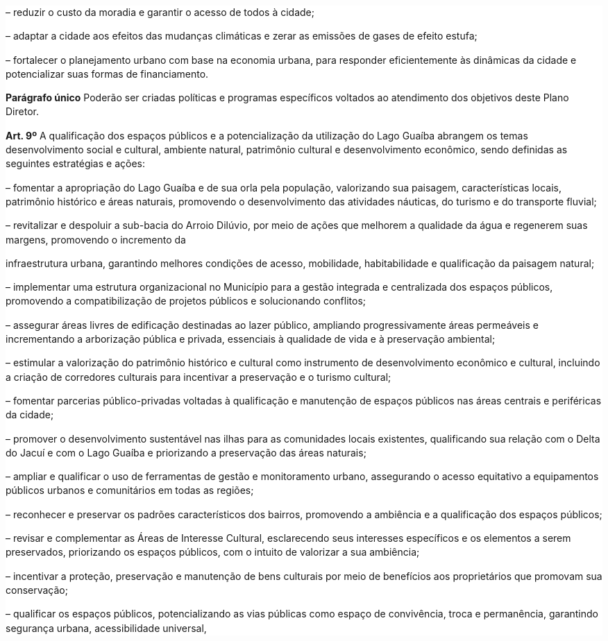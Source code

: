 – reduzir o custo da moradia e garantir o acesso de todos à cidade;

– adaptar a cidade aos efeitos das mudanças climáticas e zerar as emissões de gases de efeito estufa;

– fortalecer o planejamento urbano com base na economia urbana, para responder eficientemente às dinâmicas da cidade e potencializar suas formas de financiamento.

**Parágrafo único** Poderão ser criadas políticas e programas específicos voltados ao atendimento dos objetivos deste Plano Diretor.

**Art. 9º** A qualificação dos espaços públicos e a potencialização da utilização do Lago Guaíba abrangem os temas desenvolvimento social e cultural, ambiente natural, patrimônio cultural e desenvolvimento econômico, sendo definidas as seguintes estratégias e ações:

– fomentar a apropriação do Lago Guaíba e de sua orla pela população, valorizando sua paisagem, características locais, patrimônio histórico e áreas naturais, promovendo o desenvolvimento das atividades náuticas, do turismo e do transporte fluvial;

– revitalizar e despoluir a sub-bacia do Arroio Dilúvio, por meio de ações que melhorem a qualidade da água e regenerem suas margens, promovendo o incremento da

infraestrutura urbana, garantindo melhores condições de acesso, mobilidade, habitabilidade e qualificação da paisagem natural;

– implementar uma estrutura organizacional no Município para a gestão integrada e centralizada dos espaços públicos, promovendo a compatibilização de projetos públicos e solucionando conflitos;

– assegurar áreas livres de edificação destinadas ao lazer público, ampliando progressivamente áreas permeáveis e incrementando a arborização pública e privada, essenciais à qualidade de vida e à preservação ambiental;

– estimular a valorização do patrimônio histórico e cultural como instrumento de desenvolvimento econômico e cultural, incluindo a criação de corredores culturais para incentivar a preservação e o turismo cultural;

– fomentar parcerias público-privadas voltadas à qualificação e manutenção de espaços públicos nas áreas centrais e periféricas da cidade;

– promover o desenvolvimento sustentável nas ilhas para as comunidades locais existentes, qualificando sua relação com o Delta do Jacuí e com o Lago Guaíba e priorizando a preservação das áreas naturais;

– ampliar e qualificar o uso de ferramentas de gestão e monitoramento urbano, assegurando o acesso equitativo a equipamentos públicos urbanos e comunitários em todas as regiões;

– reconhecer e preservar os padrões característicos dos bairros, promovendo a ambiência e a qualificação dos espaços públicos;

– revisar e complementar as Áreas de Interesse Cultural, esclarecendo seus interesses específicos e os elementos a serem preservados, priorizando os espaços públicos, com o intuito de valorizar a sua ambiência;

– incentivar a proteção, preservação e manutenção de bens culturais por meio de benefícios aos proprietários que promovam sua conservação;

– qualificar os espaços públicos, potencializando as vias públicas como espaço de convivência, troca e permanência, garantindo segurança urbana, acessibilidade universal,
